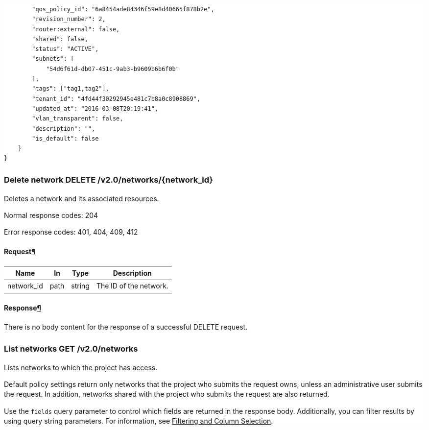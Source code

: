 ```
        "qos_policy_id": "6a8454ade84346f59e8d40665f878b2e",
        "revision_number": 2,
        "router:external": false,
        "shared": false,
        "status": "ACTIVE",
        "subnets": [
            "54d6f61d-db07-451c-9ab3-b9609b6b6f0b"
        ],
        "tags": ["tag1,tag2"],
        "tenant_id": "4fd44f30292945e481c7b8a0c8908869",
        "updated_at": "2016-03-08T20:19:41",
        "vlan_transparent": false,
        "description": "",
        "is_default": false
    }
}
```

### Delete network 		DELETE 		/v2.0/networks/{network_id}

Deletes a network and its associated resources.

Normal response codes: 204

Error response codes: 401, 404, 409, 412

#### Request[¶](https://developer.openstack.org/api-ref/network/v2/index.html?expanded=create-network-detail,list-networks-detail,delete-network-detail,update-network-detail,show-network-details-detail#id18)

| Name       | In   | Type   | Description            |
| ---------- | ---- | ------ | ---------------------- |
| network_id | path | string | The ID of the network. |

#### Response[¶](https://developer.openstack.org/api-ref/network/v2/index.html?expanded=create-network-detail,list-networks-detail,delete-network-detail,update-network-detail,show-network-details-detail#response)

There is no body content for the response of a successful DELETE request.

### List networks 		GET 		/v2.0/networks

Lists networks to which the project has access.

Default policy settings return only networks that the project who submits the request owns, unless an administrative user submits the request. In addition, networks shared with the project who submits the request are also returned.

Use the `fields` query parameter to control which fields are returned in the response body. Additionally, you can filter results by using query string parameters. For information, see [Filtering and Column Selection](https://wiki.openstack.org/wiki/Neutron/APIv2-specification#Filtering_and_Column_Selection).
